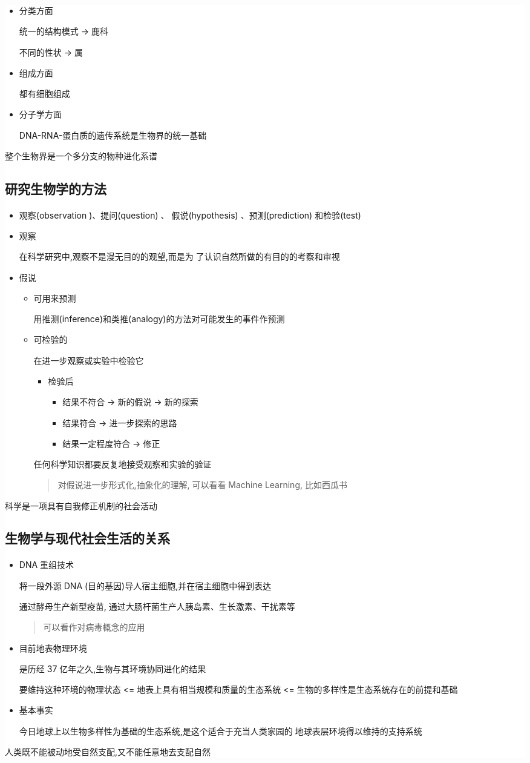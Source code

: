 - 分类方面

  统一的结构模式 -> 鹿科

  不同的性状 -> 属

- 组成方面

  都有细胞组成

- 分子学方面

  DNA-RNA-蛋白质的遗传系统是生物界的统一基础

整个生物界是一个多分支的物种进化系谱

## 研究生物学的方法

- 观察(observation )、提问(question) 、 假说(hypothesis) 、预测(prediction) 和检验(test)

- 观察

  在科学研究中,观察不是漫无目的的观望,而是为 了认识自然所做的有目的的考察和审视

- 假说

  - 可用来预测

    用推测(inference)和类推(analogy)的方法对可能发生的事件作预测

  - 可检验的

    在进一步观察或实验中检验它

    - 检验后

      - 结果不符合 -> 新的假说 -> 新的探索

      - 结果符合 -> 进一步探索的思路

      - 结果一定程度符合 -> 修正

    任何科学知识都要反复地接受观察和实验的验证

    > 对假说进一步形式化,抽象化的理解, 可以看看 Machine Learning, 比如西瓜书

科学是一项具有自我修正机制的社会活动

## 生物学与现代社会生活的关系

- DNA 重组技术

  将一段外源 DNA (目的基因)导人宿主细胞,并在宿主细胞中得到表达

  通过酵母生产新型疫苗, 通过大肠杆菌生产人胰岛素、生长激素、干扰素等

  > 可以看作对病毒概念的应用

- 目前地表物理环境

  是历经 37 亿年之久,生物与其环境协同进化的结果

  要维持这种环境的物理状态 <= 地表上具有相当规模和质量的生态系统 <= 生物的多样性是生态系统存在的前提和基础

- 基本事实

  今日地球上以生物多样性为基础的生态系统,是这个适合于充当人类家园的 地球表层环境得以维持的支持系统

人类既不能被动地受自然支配,又不能任意地去支配自然

[2]: assets/aqk.png
